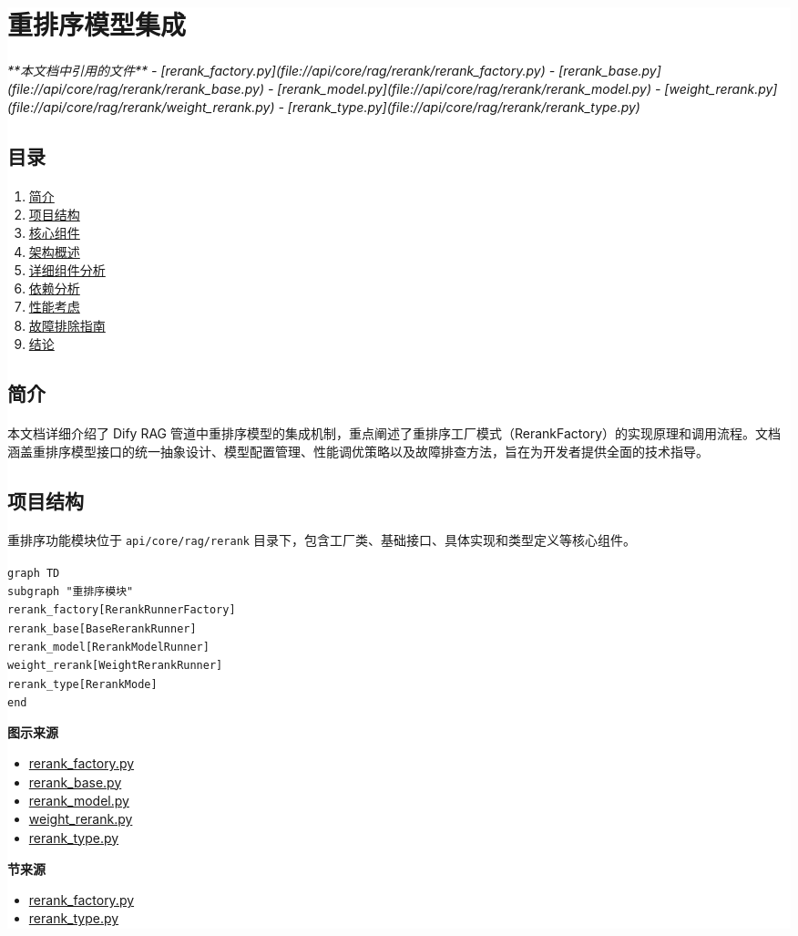 # 重排序模型集成

<cite>
**本文档中引用的文件**
- [rerank_factory.py](file://api/core/rag/rerank/rerank_factory.py)
- [rerank_base.py](file://api/core/rag/rerank/rerank_base.py)
- [rerank_model.py](file://api/core/rag/rerank/rerank_model.py)
- [weight_rerank.py](file://api/core/rag/rerank/weight_rerank.py)
- [rerank_type.py](file://api/core/rag/rerank/rerank_type.py)
</cite>

## 目录
1. [简介](#简介)
2. [项目结构](#项目结构)
3. [核心组件](#核心组件)
4. [架构概述](#架构概述)
5. [详细组件分析](#详细组件分析)
6. [依赖分析](#依赖分析)
7. [性能考虑](#性能考虑)
8. [故障排除指南](#故障排除指南)
9. [结论](#结论)

## 简介
本文档详细介绍了 Dify RAG 管道中重排序模型的集成机制，重点阐述了重排序工厂模式（RerankFactory）的实现原理和调用流程。文档涵盖重排序模型接口的统一抽象设计、模型配置管理、性能调优策略以及故障排查方法，旨在为开发者提供全面的技术指导。

## 项目结构
重排序功能模块位于 `api/core/rag/rerank` 目录下，包含工厂类、基础接口、具体实现和类型定义等核心组件。

```mermaid
graph TD
subgraph "重排序模块"
rerank_factory[RerankRunnerFactory]
rerank_base[BaseRerankRunner]
rerank_model[RerankModelRunner]
weight_rerank[WeightRerankRunner]
rerank_type[RerankMode]
end
```

**图示来源**
- [rerank_factory.py](file://api/core/rag/rerank/rerank_factory.py#L1-L16)
- [rerank_base.py](file://api/core/rag/rerank/rerank_base.py#L1-L26)
- [rerank_model.py](file://api/core/rag/rerank/rerank_model.py#L1-L67)
- [weight_rerank.py](file://api/core/rag/rerank/weight_rerank.py#L1-L192)
- [rerank_type.py](file://api/core/rag/rerank/rerank_type.py#L1-L6)

**节来源**
- [rerank_factory.py](file://api/core/rag/rerank/rerank_factory.py#L1-L16)
- [rerank_type.py](file://api/core/rag/rerank/rerank_type.py#L1-L6)
